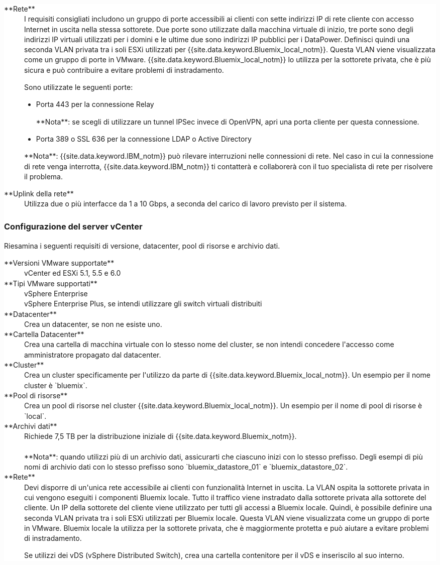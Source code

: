 <dt>**Rete**</dt>
<dd>
I requisiti consigliati includono un gruppo di porte accessibili ai clienti con sette indirizzi IP di rete cliente con accesso Internet in uscita nella stessa sottorete. Due porte sono utilizzate dalla macchina virtuale di inizio, tre porte sono degli indirizzi IP virtuali utilizzati per i domini e le ultime due sono indirizzi IP pubblici per i DataPower. Definisci quindi una seconda VLAN privata tra i soli ESXi utilizzati per {{site.data.keyword.Bluemix_local_notm}}. Questa VLAN viene visualizzata come un gruppo di porte in VMware. {{site.data.keyword.Bluemix_local_notm}} lo utilizza per la sottorete privata, che è più sicura e può contribuire a evitare problemi di instradamento.<br />
<p>Sono utilizzate le seguenti porte:</p>
<ul>
<li>Porta 443 per la connessione Relay
<p>**Nota**: se scegli di utilizzare un tunnel IPSec invece di OpenVPN, apri una porta cliente per questa connessione.</p></li>
<li>Porta 389 o SSL 636 per la connessione LDAP o Active Directory</li>
</ul>
<p>**Nota**: {{site.data.keyword.IBM_notm}} può rilevare interruzioni nelle connessioni di rete. Nel caso in cui la connessione di rete venga interrotta, {{site.data.keyword.IBM_notm}} ti contatterà e collaborerà con il tuo specialista di rete per risolvere il problema.</p>
</dd>
<dt>**Uplink della rete**</dt>
<dd>Utilizza due o più interfacce da 1 a 10 Gbps, a seconda del carico di lavoro previsto per il sistema.</dd>
</dl>

### Configurazione del server vCenter

Riesamina i seguenti requisiti di versione, datacenter, pool di risorse e archivio dati.

<dl>
<dt>**Versioni VMware supportate**</dt>
<dd>vCenter ed ESXi 5.1, 5.5 e 6.0</dd>
<dt>**Tipi VMware supportati**</dt>
<dd>vSphere Enterprise<br />
vSphere Enterprise Plus, se intendi utilizzare gli switch virtuali distribuiti</dd>
<dt>**Datacenter**</dt>
<dd>Crea un datacenter, se non ne esiste uno.</dd>
<dt>**Cartella Datacenter**</dt>
<dd>Crea una cartella di macchina virtuale con lo stesso nome del cluster, se non intendi concedere l'accesso come amministratore propagato dal datacenter.</dd>
<dt>**Cluster**</dt>
<dd>Crea un cluster specificamente per l'utilizzo da parte di {{site.data.keyword.Bluemix_local_notm}}. Un esempio per il nome cluster è `bluemix`.</dd>
<dt>**Pool di risorse**</dt>
<dd>Crea un pool di risorse nel cluster {{site.data.keyword.Bluemix_local_notm}}. Un esempio per il nome di pool di risorse è `local`.</dd>
</dt>**Archivi dati**</dt>
<dd>Richiede 7,5 TB per la distribuzione iniziale di {{site.data.keyword.Bluemix_notm}}.<br />
<br />
**Nota**: quando utilizzi più di un archivio dati, assicurarti che ciascuno inizi con lo stesso prefisso. Degli esempi di più nomi di archivio dati con lo stesso prefisso sono `bluemix_datastore_01` e `bluemix_datastore_02`.</dd>
<dt>**Rete**</dt>
<dd>Devi disporre di un'unica rete accessibile ai clienti con funzionalità Internet in uscita. La VLAN ospita la sottorete privata in cui vengono eseguiti i componenti Bluemix locale. Tutto il traffico viene instradato dalla sottorete privata alla sottorete del cliente. Un IP della sottorete del cliente viene utilizzato per tutti gli accessi a Bluemix locale. Quindi, è possibile definire una seconda VLAN privata tra i soli ESXi utilizzati per Bluemix locale. Questa VLAN viene visualizzata come un gruppo di porte in VMware. Bluemix locale la utilizza per la sottorete privata, che è maggiormente protetta e può aiutare a evitare problemi di instradamento.
<p>Se utilizzi dei vDS (vSphere Distributed Switch), crea una cartella contenitore per il vDS e inseriscilo al suo interno.</p>
</dl>
